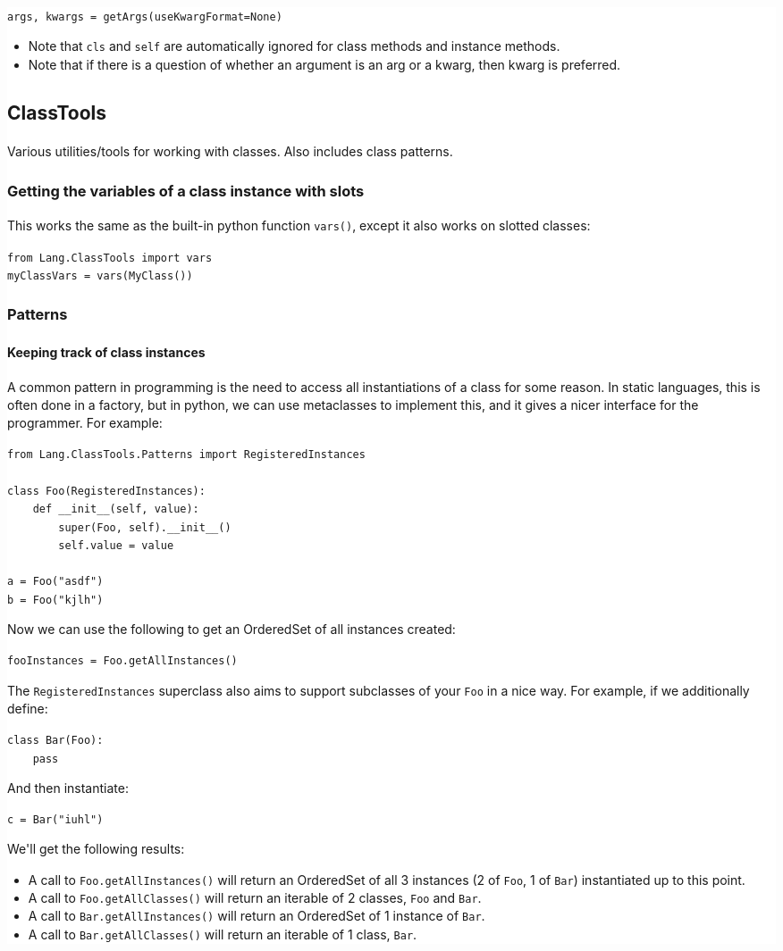 	args, kwargs = getArgs(useKwargFormat=None)

* Note that `cls` and `self` are automatically ignored for class methods and instance methods.
* Note that if there is a question of whether an argument is an arg or a kwarg, then kwarg is preferred.

## ClassTools

Various utilities/tools for working with classes. Also includes class patterns.

### Getting the variables of a class instance with __slots__

This works the same as the built-in python function `vars()`, except it also works on slotted classes:

	from Lang.ClassTools import vars
	myClassVars = vars(MyClass())

### Patterns

#### Keeping track of class instances

A common pattern in programming is the need to access all instantiations of a class for some reason. In static languages, this is
often done in a factory, but in python, we can use metaclasses to implement this, and it gives a nicer interface for the programmer.
For example:

	from Lang.ClassTools.Patterns import RegisteredInstances
	
	class Foo(RegisteredInstances):
		def __init__(self, value):
			super(Foo, self).__init__()
			self.value = value
	
	a = Foo("asdf")
	b = Foo("kjlh")
	
Now we can use the following to get an OrderedSet of all instances created:

	fooInstances = Foo.getAllInstances()

The `RegisteredInstances` superclass also aims to support subclasses of your `Foo` in a nice way. For example, if we additionally define:

	class Bar(Foo):
		pass

And then instantiate:

	c = Bar("iuhl")

We'll get the following results:
* A call to `Foo.getAllInstances()` will return an OrderedSet of all 3 instances (2 of `Foo`, 1 of `Bar`) instantiated up to this point.
* A call to `Foo.getAllClasses()` will return an iterable of 2 classes, `Foo` and `Bar`.
* A call to `Bar.getAllInstances()` will return an OrderedSet of 1 instance of `Bar`.
* A call to `Bar.getAllClasses()` will return an iterable of 1 class, `Bar`.
